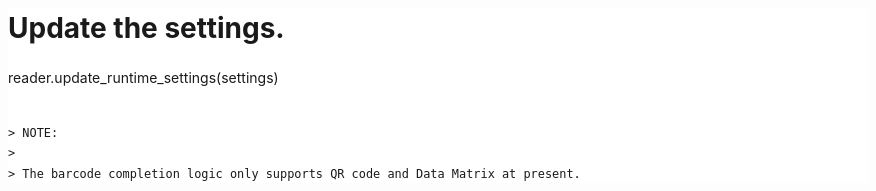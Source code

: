 # Update the settings.
reader.update_runtime_settings(settings)
```

> NOTE:
>
> The barcode completion logic only supports QR code and Data Matrix at present.